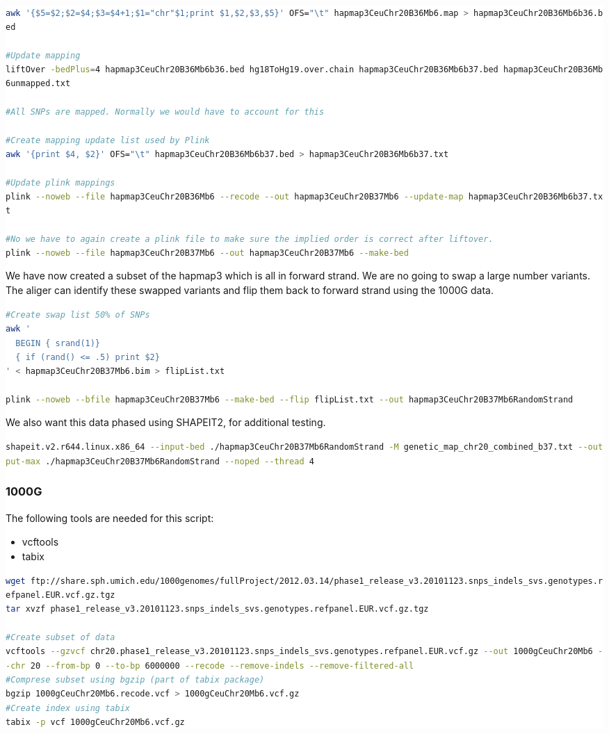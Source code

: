 ```bash
awk '{$5=$2;$2=$4;$3=$4+1;$1="chr"$1;print $1,$2,$3,$5}' OFS="\t" hapmap3CeuChr20B36Mb6.map > hapmap3CeuChr20B36Mb6b36.bed

#Update mapping
liftOver -bedPlus=4 hapmap3CeuChr20B36Mb6b36.bed hg18ToHg19.over.chain hapmap3CeuChr20B36Mb6b37.bed hapmap3CeuChr20B36Mb6unmapped.txt

#All SNPs are mapped. Normally we would have to account for this

#Create mapping update list used by Plink
awk '{print $4, $2}' OFS="\t" hapmap3CeuChr20B36Mb6b37.bed > hapmap3CeuChr20B36Mb6b37.txt

#Update plink mappings
plink --noweb --file hapmap3CeuChr20B36Mb6 --recode --out hapmap3CeuChr20B37Mb6 --update-map hapmap3CeuChr20B36Mb6b37.txt

#No we have to again create a plink file to make sure the implied order is correct after liftover.
plink --noweb --file hapmap3CeuChr20B37Mb6 --out hapmap3CeuChr20B37Mb6 --make-bed
```

We have now created a subset of the hapmap3 which is all in forward strand. We are no going to swap a large number variants. The aliger can identify these swapped variants and flip them back to forward strand using the 1000G data.

```Bash
#Create swap list 50% of SNPs
awk '
  BEGIN { srand(1)} 
  { if (rand() <= .5) print $2}
' < hapmap3CeuChr20B37Mb6.bim > flipList.txt

plink --noweb --bfile hapmap3CeuChr20B37Mb6 --make-bed --flip flipList.txt --out hapmap3CeuChr20B37Mb6RandomStrand
```

We also want this data phased using SHAPEIT2, for additional testing.

```Bash
shapeit.v2.r644.linux.x86_64 --input-bed ./hapmap3CeuChr20B37Mb6RandomStrand -M genetic_map_chr20_combined_b37.txt --output-max ./hapmap3CeuChr20B37Mb6RandomStrand --noped --thread 4
```

### 1000G

The following tools are needed for this script:

* vcftools
* tabix

```bash
wget ftp://share.sph.umich.edu/1000genomes/fullProject/2012.03.14/phase1_release_v3.20101123.snps_indels_svs.genotypes.refpanel.EUR.vcf.gz.tgz
tar xvzf phase1_release_v3.20101123.snps_indels_svs.genotypes.refpanel.EUR.vcf.gz.tgz

#Create subset of data
vcftools --gzvcf chr20.phase1_release_v3.20101123.snps_indels_svs.genotypes.refpanel.EUR.vcf.gz --out 1000gCeuChr20Mb6 --chr 20 --from-bp 0 --to-bp 6000000 --recode --remove-indels --remove-filtered-all
#Comprese subset using bgzip (part of tabix package)
bgzip 1000gCeuChr20Mb6.recode.vcf > 1000gCeuChr20Mb6.vcf.gz
#Create index using tabix
tabix -p vcf 1000gCeuChr20Mb6.vcf.gz
```
